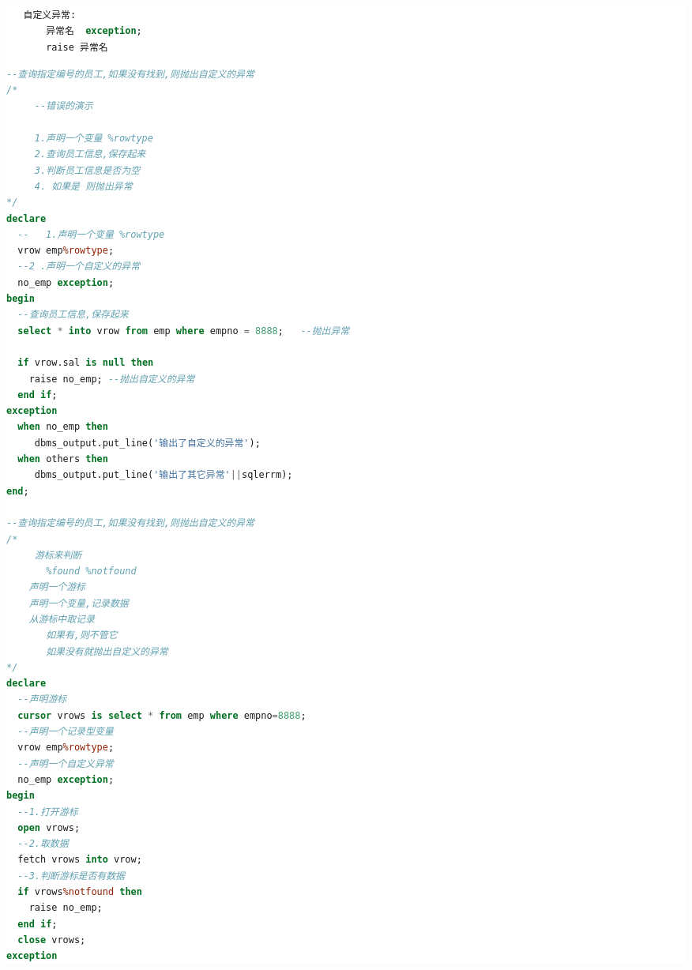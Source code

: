 ```sql
   自定义异常:
       异常名  exception;
       raise 异常名  
```



```sql
--查询指定编号的员工,如果没有找到,则抛出自定义的异常
/*
     --错误的演示
     
     1.声明一个变量 %rowtype
     2.查询员工信息,保存起来
     3.判断员工信息是否为空
     4. 如果是 则抛出异常
*/
declare
  --   1.声明一个变量 %rowtype
  vrow emp%rowtype;
  --2 .声明一个自定义的异常
  no_emp exception;  
begin
  --查询员工信息,保存起来
  select * into vrow from emp where empno = 8888;   --抛出异常
  
  if vrow.sal is null then
    raise no_emp; --抛出自定义的异常
  end if;
exception
  when no_emp then
     dbms_output.put_line('输出了自定义的异常');  
  when others then
     dbms_output.put_line('输出了其它异常'||sqlerrm);  
end;

--查询指定编号的员工,如果没有找到,则抛出自定义的异常
/*
     游标来判断
       %found %notfound
    声明一个游标
    声明一个变量,记录数据
    从游标中取记录
       如果有,则不管它
       如果没有就抛出自定义的异常
*/
declare
  --声明游标
  cursor vrows is select * from emp where empno=8888;   
  --声明一个记录型变量
  vrow emp%rowtype;
  --声明一个自定义异常
  no_emp exception;  
begin
  --1.打开游标
  open vrows;
  --2.取数据
  fetch vrows into vrow;
  --3.判断游标是否有数据
  if vrows%notfound then
    raise no_emp;
  end if;
  close vrows;
exception
```